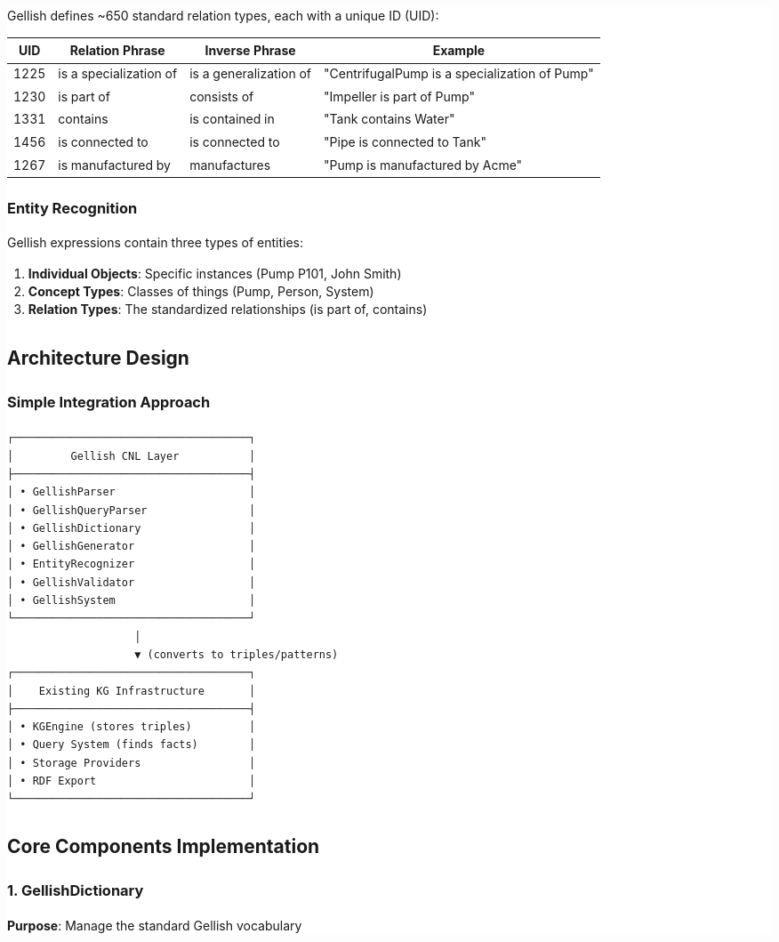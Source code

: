 Gellish defines ~650 standard relation types, each with a unique ID (UID):

| UID  | Relation Phrase | Inverse Phrase | Example |
|------|----------------|----------------|---------|
| 1225 | is a specialization of | is a generalization of | "CentrifugalPump is a specialization of Pump" |
| 1230 | is part of | consists of | "Impeller is part of Pump" |
| 1331 | contains | is contained in | "Tank contains Water" |
| 1456 | is connected to | is connected to | "Pipe is connected to Tank" |
| 1267 | is manufactured by | manufactures | "Pump is manufactured by Acme" |

### Entity Recognition

Gellish expressions contain three types of entities:
1. **Individual Objects**: Specific instances (Pump P101, John Smith)
2. **Concept Types**: Classes of things (Pump, Person, System)
3. **Relation Types**: The standardized relationships (is part of, contains)

## Architecture Design

### Simple Integration Approach

```
┌─────────────────────────────────────┐
│         Gellish CNL Layer           │
├─────────────────────────────────────┤
│ • GellishParser                     │
│ • GellishQueryParser                │
│ • GellishDictionary                 │
│ • GellishGenerator                  │
│ • EntityRecognizer                  │
│ • GellishValidator                  │
│ • GellishSystem                     │
└─────────────────────────────────────┘
                    │
                    ▼ (converts to triples/patterns)
┌─────────────────────────────────────┐
│    Existing KG Infrastructure       │
├─────────────────────────────────────┤
│ • KGEngine (stores triples)         │
│ • Query System (finds facts)        │
│ • Storage Providers                 │
│ • RDF Export                        │
└─────────────────────────────────────┘
```

## Core Components Implementation

### 1. GellishDictionary
**Purpose**: Manage the standard Gellish vocabulary
